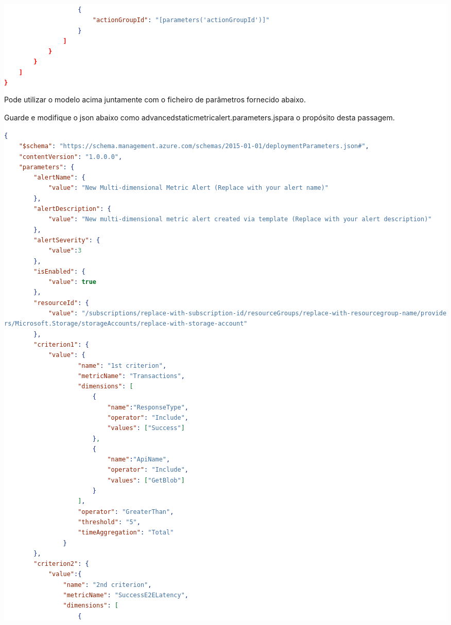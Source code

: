 ```json
                    {
                        "actionGroupId": "[parameters('actionGroupId')]"
                    }
                ]
            }
        }
    ]
}
```

Pode utilizar o modelo acima juntamente com o ficheiro de parâmetros fornecido abaixo. 

Guarde e modifique o json abaixo como advancedstaticmetricalert.parameters.jspara o propósito desta passagem.

```json
{
    "$schema": "https://schema.management.azure.com/schemas/2015-01-01/deploymentParameters.json#",
    "contentVersion": "1.0.0.0",
    "parameters": {
        "alertName": {
            "value": "New Multi-dimensional Metric Alert (Replace with your alert name)"
        },
        "alertDescription": {
            "value": "New multi-dimensional metric alert created via template (Replace with your alert description)"
        },
        "alertSeverity": {
            "value":3
        },
        "isEnabled": {
            "value": true
        },
        "resourceId": {
            "value": "/subscriptions/replace-with-subscription-id/resourceGroups/replace-with-resourcegroup-name/providers/Microsoft.Storage/storageAccounts/replace-with-storage-account"
        },
        "criterion1": {
            "value": {
                    "name": "1st criterion",
                    "metricName": "Transactions",
                    "dimensions": [
                        {
                            "name":"ResponseType",
                            "operator": "Include",
                            "values": ["Success"]
                        },
                        {
                            "name":"ApiName",
                            "operator": "Include",
                            "values": ["GetBlob"]
                        }
                    ],
                    "operator": "GreaterThan",
                    "threshold": "5",
                    "timeAggregation": "Total"
                }
        },
        "criterion2": {
            "value":{
                "name": "2nd criterion",
                "metricName": "SuccessE2ELatency",
                "dimensions": [
                    {
```